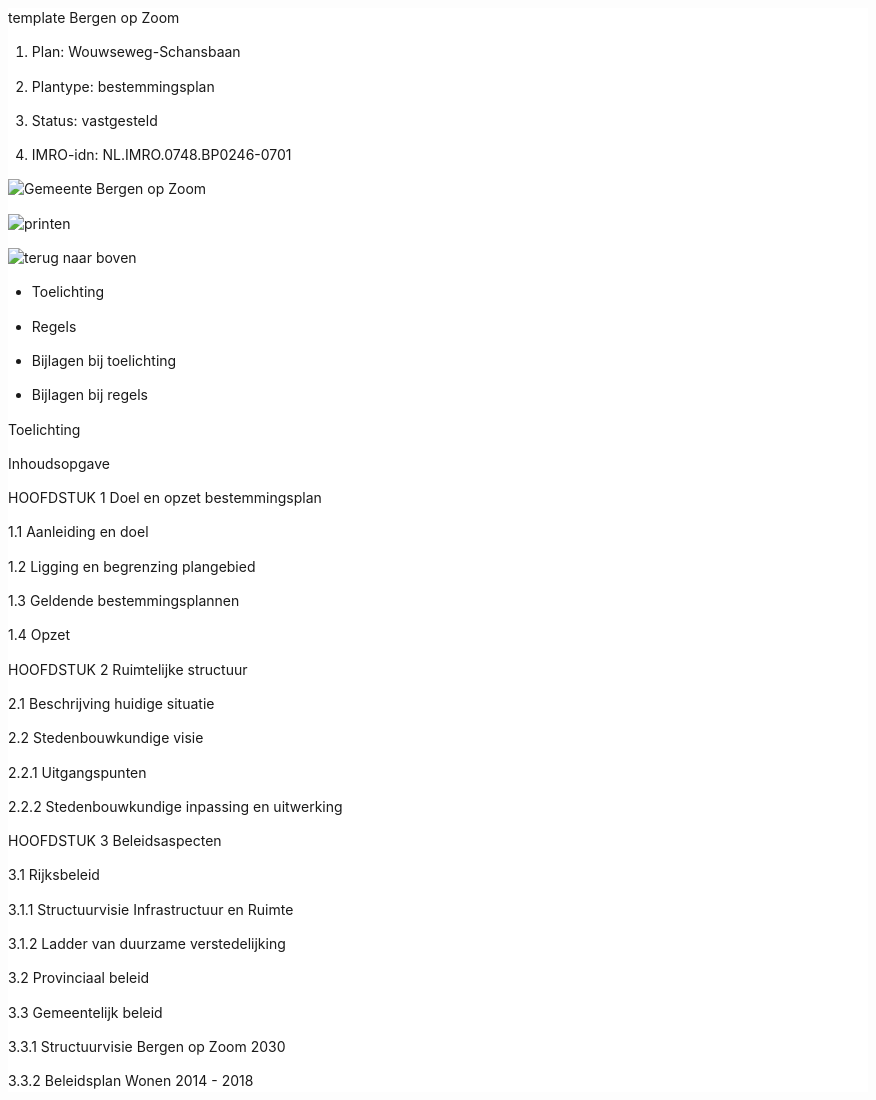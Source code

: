 template Bergen op Zoom

1. Plan: Wouwseweg\-Schansbaan

2. Plantype: bestemmingsplan

3. Status: vastgesteld

4. IMRO\-idn: NL.IMRO.0748\.BP0246\-0701

![Gemeente Bergen op Zoom](https://www.bergenopzoom.nl/mgd/files/gemeentelogo_ruimtelijke_plannen_1.png)

![printen](https://www.bergenopzoom.nl/mgd/files/print_knop_ruimtelijke_plannen_0.png)

![terug naar boven](https://www.bergenopzoom.nl/mgd/files/naar_boven_knop_ruimtelijke_plannen_0.jpg)

- Toelichting

- Regels

- Bijlagen bij toelichting

- Bijlagen bij regels

Toelichting

Inhoudsopgave

HOOFDSTUK 1 Doel en opzet bestemmingsplan

1\.1 Aanleiding en doel

1\.2 Ligging en begrenzing plangebied

1\.3 Geldende bestemmingsplannen

1\.4 Opzet

HOOFDSTUK 2 Ruimtelijke structuur

2\.1 Beschrijving huidige situatie

2\.2 Stedenbouwkundige visie

2\.2\.1 Uitgangspunten

2\.2\.2 Stedenbouwkundige inpassing en uitwerking

HOOFDSTUK 3 Beleidsaspecten

3\.1 Rijksbeleid

3\.1\.1 Structuurvisie Infrastructuur en Ruimte

3\.1\.2 Ladder van duurzame verstedelijking

3\.2 Provinciaal beleid

3\.3 Gemeentelijk beleid

3\.3\.1 Structuurvisie Bergen op Zoom 2030

3\.3\.2 Beleidsplan Wonen 2014 \- 2018
